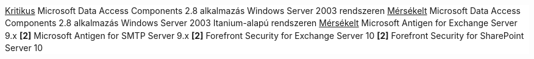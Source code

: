 <td style="border:1px solid black;"></td>
<td style="border:1px solid black;"></td>
<td style="border:1px solid black;"></td>
<td style="border:1px solid black;"></td>
<td style="border:1px solid black;"><a href="http://www.microsoft.com/downloads/details.aspx?familyid=6b0cdb65-aef4-489f-b917-812d9f7687bd">Kritikus</a></td>
<td style="border:1px solid black;"></td>
</tr>
<tr class="even">
<td style="border:1px solid black;">Microsoft Data Access Components 2.8 alkalmazás Windows Server 2003 rendszeren</td>
<td style="border:1px solid black;"></td>
<td style="border:1px solid black;"></td>
<td style="border:1px solid black;"></td>
<td style="border:1px solid black;"></td>
<td style="border:1px solid black;"><a href="http://www.microsoft.com/downloads/details.aspx?familyid=34d24335-4ec0-49e7-9e3f-787f89dd7b1d">Mérsékelt</a></td>
<td style="border:1px solid black;"></td>
</tr>
<tr class="odd">
<td style="border:1px solid black;">Microsoft Data Access Components 2.8 alkalmazás Windows Server 2003 Itanium-alapú rendszeren</td>
<td style="border:1px solid black;"></td>
<td style="border:1px solid black;"></td>
<td style="border:1px solid black;"></td>
<td style="border:1px solid black;"></td>
<td style="border:1px solid black;"><a href="http://www.microsoft.com/downloads/details.aspx?familyid=58322d1b-a1a8-4ba6-ba1b-6649013cc324">Mérsékelt</a></td>
<td style="border:1px solid black;"></td>
</tr>
<tr class="even">
<td style="border:1px solid black;">Microsoft Antigen for Exchange Server 9.x</td>
<td style="border:1px solid black;"></td>
<td style="border:1px solid black;"></td>
<td style="border:1px solid black;"></td>
<td style="border:1px solid black;"></td>
<td style="border:1px solid black;"></td>
<td style="border:1px solid black;"><strong>[2]</strong></td>
</tr>
<tr class="odd">
<td style="border:1px solid black;">Microsoft Antigen for SMTP Server 9.x</td>
<td style="border:1px solid black;"></td>
<td style="border:1px solid black;"></td>
<td style="border:1px solid black;"></td>
<td style="border:1px solid black;"></td>
<td style="border:1px solid black;"></td>
<td style="border:1px solid black;"><strong>[2]</strong></td>
</tr>
<tr class="even">
<td style="border:1px solid black;">Forefront Security for Exchange Server 10</td>
<td style="border:1px solid black;"></td>
<td style="border:1px solid black;"></td>
<td style="border:1px solid black;"></td>
<td style="border:1px solid black;"></td>
<td style="border:1px solid black;"></td>
<td style="border:1px solid black;"><strong>[2]</strong></td>
</tr>
<tr class="odd">
<td style="border:1px solid black;">Forefront Security for SharePoint Server 10</td>
<td style="border:1px solid black;"></td>
<td style="border:1px solid black;"></td>
<td style="border:1px solid black;"></td>
<td style="border:1px solid black;"></td>
<td style="border:1px solid black;"></td>